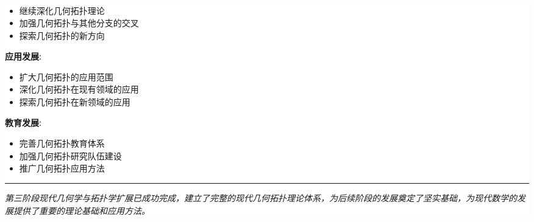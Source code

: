 - 继续深化几何拓扑理论
- 加强几何拓扑与其他分支的交叉
- 探索几何拓扑的新方向

**应用发展**:

- 扩大几何拓扑的应用范围
- 深化几何拓扑在现有领域的应用
- 探索几何拓扑在新领域的应用

**教育发展**:

- 完善几何拓扑教育体系
- 加强几何拓扑研究队伍建设
- 推广几何拓扑应用方法

---

*第三阶段现代几何学与拓扑学扩展已成功完成，建立了完整的现代几何拓扑理论体系，为后续阶段的发展奠定了坚实基础，为现代数学的发展提供了重要的理论基础和应用方法。*
